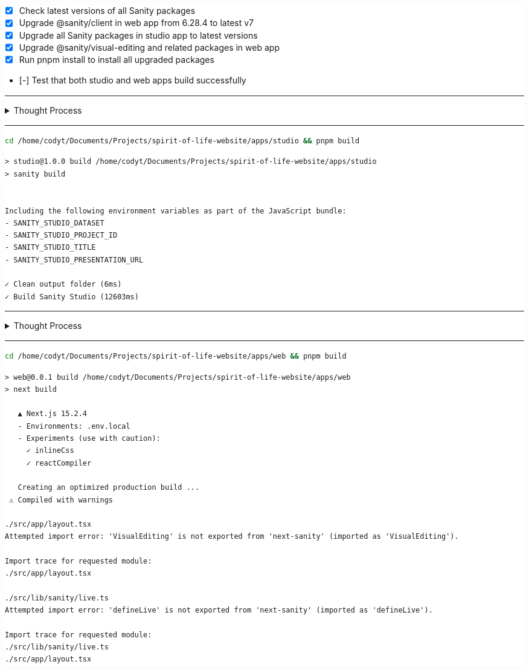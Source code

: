 - [x] Check latest versions of all Sanity packages
- [x] Upgrade @sanity/client in web app from 6.28.4 to latest v7
- [x] Upgrade all Sanity packages in studio app to latest versions
- [x] Upgrade @sanity/visual-editing and related packages in web app
- [x] Run pnpm install to install all upgraded packages
- [-] Test that both studio and web apps build successfully

---

<think><details><summary>Thought Process</summary></details></think>

---

```bash
cd /home/codyt/Documents/Projects/spirit-of-life-website/apps/studio && pnpm build
```

```
> studio@1.0.0 build /home/codyt/Documents/Projects/spirit-of-life-website/apps/studio
> sanity build


Including the following environment variables as part of the JavaScript bundle:
- SANITY_STUDIO_DATASET
- SANITY_STUDIO_PROJECT_ID
- SANITY_STUDIO_TITLE
- SANITY_STUDIO_PRESENTATION_URL

✓ Clean output folder (6ms)
✓ Build Sanity Studio (12603ms)
```

---

<think><details><summary>Thought Process</summary></details></think>

---

```bash
cd /home/codyt/Documents/Projects/spirit-of-life-website/apps/web && pnpm build
```

```
> web@0.0.1 build /home/codyt/Documents/Projects/spirit-of-life-website/apps/web
> next build

   ▲ Next.js 15.2.4
   - Environments: .env.local
   - Experiments (use with caution):
     ✓ inlineCss
     ✓ reactCompiler

   Creating an optimized production build ...
 ⚠ Compiled with warnings

./src/app/layout.tsx
Attempted import error: 'VisualEditing' is not exported from 'next-sanity' (imported as 'VisualEditing').                                                                                     

Import trace for requested module:
./src/app/layout.tsx

./src/lib/sanity/live.ts
Attempted import error: 'defineLive' is not exported from 'next-sanity' (imported as 'defineLive').                                                                                           

Import trace for requested module:
./src/lib/sanity/live.ts
./src/app/layout.tsx
```